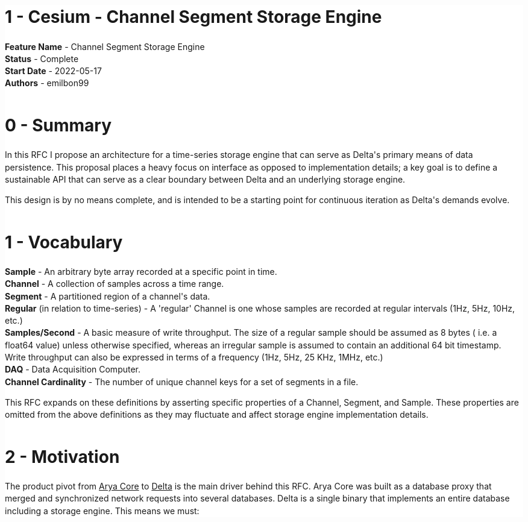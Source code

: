 # 1 - Cesium - Channel Segment Storage Engine

**Feature Name** - Channel Segment Storage Engine <br />
**Status** - Complete <br />
**Start Date** - 2022-05-17 <br />
**Authors** - emilbon99 <br />

# 0 - Summary

In this RFC I propose an architecture for a time-series storage engine that can
serve as Delta's primary means of data persistence. This proposal places a heavy
focus on interface as opposed to implementation details; a key goal is to define
a sustainable API that can serve as a clear boundary between Delta and an
underlying storage engine.

This design is by no means complete, and is intended to be a starting point for
continuous iteration as Delta's demands evolve.

# 1 - Vocabulary

**Sample** - An arbitrary byte array recorded at a specific point in time.  <br />
**Channel** - A collection of samples across a time range. <br />
**Segment** - A partitioned region of a channel's data.  <br />
**Regular** (in relation to time-series) - A 'regular' Channel is one whose
samples are recorded at regular intervals
(1Hz, 5Hz, 10Hz, etc.) <br />
**Samples/Second** - A basic measure of write throughput. The size of a regular
sample should be assumed as 8 bytes (
i.e. a float64 value) unless otherwise specified, whereas an irregular sample is
assumed to contain an additional 64 bit timestamp. Write throughput can also be
expressed in terms of a frequency (1Hz, 5Hz, 25 KHz, 1MHz, etc.) <br />
**DAQ** - Data Acquisition Computer. <br />
**Channel Cardinality** - The number of unique channel keys for a set of
segments in a file.

This RFC expands on these definitions by asserting specific properties of a
Channel, Segment, and Sample. These properties are omitted from the above
definitions as they may fluctuate and affect storage engine implementation
details.

# 2 - Motivation

The product pivot
from [Arya Core](https://arya-analytics.atlassian.net/wiki/spaces/AA/pages/819257/00+-+Arya+Core)
to
[Delta](https://arya-analytics.atlassian.net/wiki/spaces/AA/pages/9601025/01+-+Delta)
is the main driver behind this RFC. Arya Core was built as a database proxy that
merged and synchronized network requests into several databases. Delta is a
single binary that implements an entire database including a storage engine.
This means we must:

